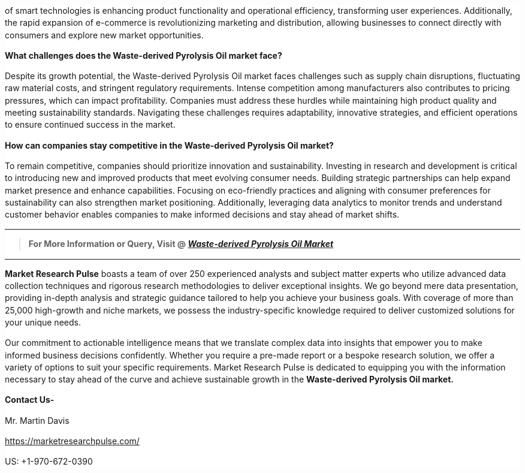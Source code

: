 of smart technologies is enhancing product functionality and operational efficiency, transforming user experiences. Additionally, the rapid expansion of e-commerce is revolutionizing marketing and distribution, allowing businesses to connect directly with consumers and explore new market opportunities.</p><p><strong>What challenges does the Waste-derived Pyrolysis Oil market face?</strong></p><p>Despite its growth potential, the Waste-derived Pyrolysis Oil market faces challenges such as supply chain disruptions, fluctuating raw material costs, and stringent regulatory requirements. Intense competition among manufacturers also contributes to pricing pressures, which can impact profitability. Companies must address these hurdles while maintaining high product quality and meeting sustainability standards. Navigating these challenges requires adaptability, innovative strategies, and efficient operations to ensure continued success in the market.</p><p><strong>How can companies stay competitive in the Waste-derived Pyrolysis Oil market?</strong></p><p>To remain competitive, companies should prioritize innovation and sustainability. Investing in research and development is critical to introducing new and improved products that meet evolving consumer needs. Building strategic partnerships can help expand market presence and enhance capabilities. Focusing on eco-friendly practices and aligning with consumer preferences for sustainability can also strengthen market positioning. Additionally, leveraging data analytics to monitor trends and understand customer behavior enables companies to make informed decisions and stay ahead of market shifts.</p><hr /><blockquote><p><strong>For More Information or Query, Visit @&nbsp;<em><a href="https://marketresearchpulse.com/report/5399/waste-derived-pyrolysis-oil-market?utm_source=Linkedin&utm_medium=025">Waste-derived Pyrolysis Oil Market</a></em></strong></p></blockquote><hr /><p><strong>Market Research Pulse</strong> boasts a team of over 250 experienced analysts and subject matter experts who utilize advanced data collection techniques and rigorous research methodologies to deliver exceptional insights. We go beyond mere data presentation, providing in-depth analysis and strategic guidance tailored to help you achieve your business goals. With coverage of more than 25,000 high-growth and niche markets, we possess the industry-specific knowledge required to deliver customized solutions for your unique needs.</p><p>Our commitment to actionable intelligence means that we translate complex data into insights that empower you to make informed business decisions confidently. Whether you require a pre-made report or a bespoke research solution, we offer a variety of options to suit your specific requirements. Market Research Pulse is dedicated to equipping you with the information necessary to stay ahead of the curve and achieve sustainable growth in the <strong>Waste-derived Pyrolysis Oil market.</strong></p><p><strong>Contact Us-</strong></p><p>Mr. Martin Davis</p><p>https://marketresearchpulse.com/</p><p>US: +1-970-672-0390</p>